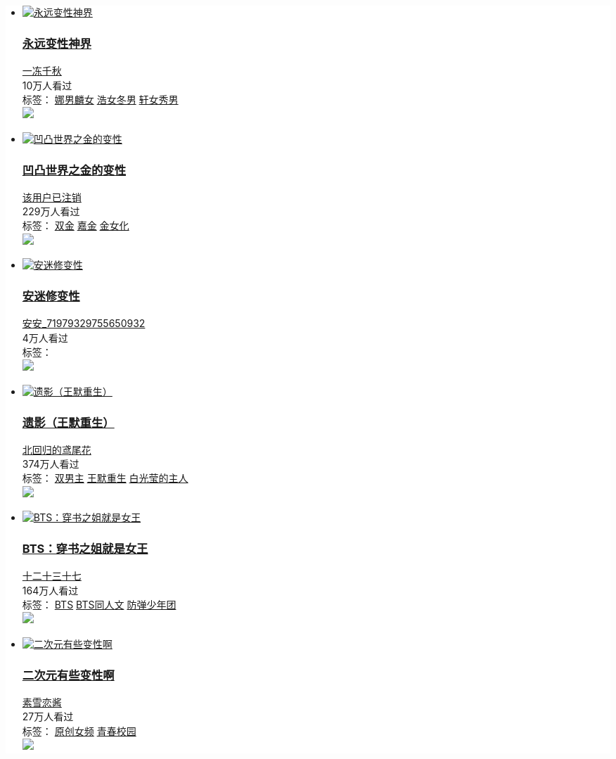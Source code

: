 - [![永远变性神界](https://piccn.ihuaben.com/pic/book/202207/0718/1657189451587-51AF2D0E2t_960-1278.jpeg?x-oss-process=image/resize,w_210/format,webp)](//www.ihuaben.com/book/8696912.html)  
  ### [永远变性神界](https://www.ihuaben.com/book/8696912.html)  
  [一冻千秋](https://user.ihuaben.com/72540944)  
  10万人看过  
  标签： [娜男麟女](https://www.ihuaben.com/category/nananlinnv/) [浩女冬男](https://www.ihuaben.com/category/haonvdongnan/) [轩女秀男](https://www.ihuaben.com/category/xuannvxiunan/)  
  ![](https://piccn.ihuaben.com/pic/user/202207/0718/1657190739568-rW5A53Y8J3_200-200.jpeg?x-oss-process=image/resize,w_50/format,webp)  

- [![凹凸世界之金的变性](https://piccn.ihuaben.com/pic/book/201910/0712/1570423680522-1dYW1GUQ91_420-560.png?x-oss-process=image/resize,w_210/format,webp)](//www.ihuaben.com/book/2616391.html)  
  ### [凹凸世界之金的变性](https://www.ihuaben.com/book/2616391.html)  
  [该用户已注销](https://user.ihuaben.com/17920964)  
  229万人看过  
  标签： [双金](https://www.ihuaben.com/category/shuangjin/) [嘉金](https://www.ihuaben.com/category/jiajin/) [金女化](https://www.ihuaben.com/category/jinnvhua/)  
  ![](https://piccn.ihuaben.com/pic/user/default.jpg?x-oss-process=image/resize,w_50/format,webp)  

- [![安迷修变性](https://piccn.ihuaben.com/pic/book/202401/2516/1706169658242-707t4O8sab_960-1280.png?x-oss-process=image/resize,w_210/format,webp)](//www.ihuaben.com/book/11403263.html)  
  ### [安迷修变性](https://www.ihuaben.com/book/11403263.html)  
  [安安\_71979329755650932](https://user.ihuaben.com/109704426)  
  4万人看过  
  标签：  
  ![](https://piccn.ihuaben.com/pic/user/202309/1715/1694935156969-Oel8702d1F_132-132.jpg?x-oss-process=image/resize,w_50/format,webp)  

- [![遗影（王默重生）](https://piccn.ihuaben.com/pic/book/202306/1919/1687172880618-4R1u787A31_960-1280.png?x-oss-process=image/resize,w_210/format,webp)](//www.ihuaben.com/book/6671500.html)  
  ### [遗影（王默重生）](https://www.ihuaben.com/book/6671500.html)  
  [北回归的鸢尾花](https://user.ihuaben.com/25028045)  
  374万人看过  
  标签： [双男主](https://www.ihuaben.com/category/shuangnanzhu/) [王默重生](https://www.ihuaben.com/category/wangmozhongsheng/) [白光莹的主人](https://www.ihuaben.com/category/baiguangyingdezhuren/)  
  ![](https://piccn.ihuaben.com/pic/user/202004/1500/1586880274912-09xtRz9BkY_400-400.jpeg?x-oss-process=image/resize,w_50/format,webp)  

- [![BTS：穿书之姐就是女王](https://piccn.ihuaben.com/pic/book/202202/0613/1644124299832-741X363eKh_960-1278.jpeg?x-oss-process=image/resize,w_210/format,webp)](//www.ihuaben.com/book/7600757.html)  
  ### [BTS：穿书之姐就是女王](https://www.ihuaben.com/book/7600757.html)  
  [十二十三十七](https://user.ihuaben.com/62079998)  
  164万人看过  
  标签： [BTS](https://www.ihuaben.com/category/bts/) [BTS同人文](https://www.ihuaben.com/category/btstongrenwen/) [防弹少年团](https://www.ihuaben.com/category/fangdanshaoniantuan/)  
  ![](https://piccn.ihuaben.com/pic/user/202202/0200/1643732270232-v66S514D03_100-100.jpg?x-oss-process=image/resize,w_50/format,webp)  

- [![二次元有些变性啊](https://piccn.ihuaben.com/pic/book/202102/1119/1613041674155-aqJ1b08ni1_960-1279.jpeg?x-oss-process=image/resize,w_210/format,webp)](//www.ihuaben.com/book/5471730.html)  
  ### [二次元有些变性啊](https://www.ihuaben.com/book/5471730.html)  
  [素雪恋酱](https://user.ihuaben.com/28840208)  
  27万人看过  
  标签： [原创女频](https://www.ihuaben.com/category/yuanchuangnvpin/) [青春校园](https://www.ihuaben.com/category/qingchunxiaoyuan24/)  
  ![](https://piccn.ihuaben.com/pic/user/202004/1720/1587128174357-B4G9CIkWmo_640-640.jpeg?x-oss-process=image/resize,w_50/format,webp)  
